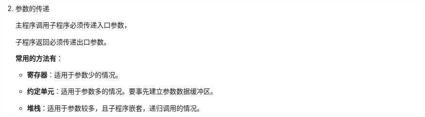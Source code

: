 2. 参数的传递

   主程序调用子程序必须传递入口参数，

   子程序返回必须传递出口参数。

   **常用的方法有**：

   - **寄存器**：适用于参数少的情况。

   - **约定单元**：适用于参数多的情况。要事先建立参数数据缓冲区。

   - **堆栈**：适用于参数较多，且子程序嵌套，递归调用的情况。
